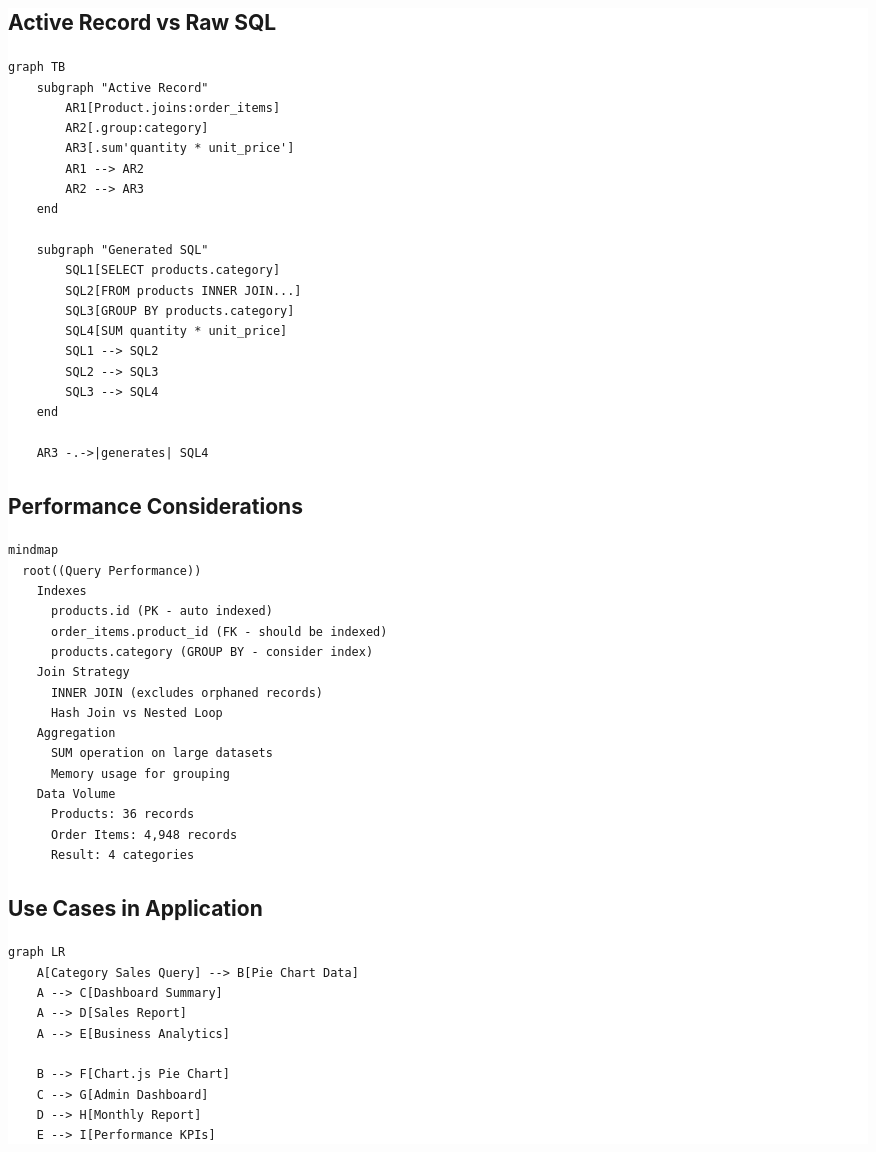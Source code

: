 ## Active Record vs Raw SQL
```mermaid
graph TB
    subgraph "Active Record"
        AR1[Product.joins:order_items]
        AR2[.group:category]
        AR3[.sum'quantity * unit_price']
        AR1 --> AR2
        AR2 --> AR3
    end
    
    subgraph "Generated SQL"
        SQL1[SELECT products.category]
        SQL2[FROM products INNER JOIN...]
        SQL3[GROUP BY products.category]
        SQL4[SUM quantity * unit_price]
        SQL1 --> SQL2
        SQL2 --> SQL3
        SQL3 --> SQL4
    end
    
    AR3 -.->|generates| SQL4
```

## Performance Considerations
```mermaid
mindmap
  root((Query Performance))
    Indexes
      products.id (PK - auto indexed)
      order_items.product_id (FK - should be indexed)
      products.category (GROUP BY - consider index)
    Join Strategy
      INNER JOIN (excludes orphaned records)
      Hash Join vs Nested Loop
    Aggregation
      SUM operation on large datasets
      Memory usage for grouping
    Data Volume
      Products: 36 records
      Order Items: 4,948 records
      Result: 4 categories
```

## Use Cases in Application
```mermaid
graph LR
    A[Category Sales Query] --> B[Pie Chart Data]
    A --> C[Dashboard Summary]
    A --> D[Sales Report]
    A --> E[Business Analytics]
    
    B --> F[Chart.js Pie Chart]
    C --> G[Admin Dashboard]
    D --> H[Monthly Report]
    E --> I[Performance KPIs]
```
